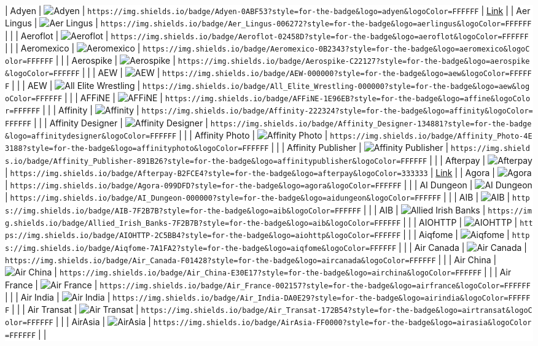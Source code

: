 | Adyen | ![Adyen](https://img.shields.io/badge/Adyen-0ABF53?style=for-the-badge&logo=adyen&logoColor=FFFFFF) | `https://img.shields.io/badge/Adyen-0ABF53?style=for-the-badge&logo=adyen&logoColor=FFFFFF` | [Link](https://www.adyen.com/press-and-media/presskit) |
| Aer Lingus | ![Aer Lingus](https://img.shields.io/badge/Aer_Lingus-006272?style=for-the-badge&logo=aerlingus&logoColor=FFFFFF) | `https://img.shields.io/badge/Aer_Lingus-006272?style=for-the-badge&logo=aerlingus&logoColor=FFFFFF` |   |
| Aeroflot | ![Aeroflot](https://img.shields.io/badge/Aeroflot-02458D?style=for-the-badge&logo=aeroflot&logoColor=FFFFFF) | `https://img.shields.io/badge/Aeroflot-02458D?style=for-the-badge&logo=aeroflot&logoColor=FFFFFF` |   |
| Aeromexico | ![Aeromexico](https://img.shields.io/badge/Aeromexico-0B2343?style=for-the-badge&logo=aeromexico&logoColor=FFFFFF) | `https://img.shields.io/badge/Aeromexico-0B2343?style=for-the-badge&logo=aeromexico&logoColor=FFFFFF` |   |
| Aerospike | ![Aerospike](https://img.shields.io/badge/Aerospike-C22127?style=for-the-badge&logo=aerospike&logoColor=FFFFFF) | `https://img.shields.io/badge/Aerospike-C22127?style=for-the-badge&logo=aerospike&logoColor=FFFFFF` |   |
| AEW | ![AEW](https://img.shields.io/badge/AEW-000000?style=for-the-badge&logo=aew&logoColor=FFFFFF) | `https://img.shields.io/badge/AEW-000000?style=for-the-badge&logo=aew&logoColor=FFFFFF` |   |
| AEW | ![All Elite Wrestling](https://img.shields.io/badge/All_Elite_Wrestling-000000?style=for-the-badge&logo=aew&logoColor=FFFFFF) | `https://img.shields.io/badge/All_Elite_Wrestling-000000?style=for-the-badge&logo=aew&logoColor=FFFFFF` |   |
| AFFiNE | ![AFFiNE](https://img.shields.io/badge/AFFiNE-1E96EB?style=for-the-badge&logo=affine&logoColor=FFFFFF) | `https://img.shields.io/badge/AFFiNE-1E96EB?style=for-the-badge&logo=affine&logoColor=FFFFFF` |   |
| Affinity | ![Affinity](https://img.shields.io/badge/Affinity-222324?style=for-the-badge&logo=affinity&logoColor=FFFFFF) | `https://img.shields.io/badge/Affinity-222324?style=for-the-badge&logo=affinity&logoColor=FFFFFF` |   |
| Affinity Designer | ![Affinity Designer](https://img.shields.io/badge/Affinity_Designer-134881?style=for-the-badge&logo=affinitydesigner&logoColor=FFFFFF) | `https://img.shields.io/badge/Affinity_Designer-134881?style=for-the-badge&logo=affinitydesigner&logoColor=FFFFFF` |   |
| Affinity Photo | ![Affinity Photo](https://img.shields.io/badge/Affinity_Photo-4E3188?style=for-the-badge&logo=affinityphoto&logoColor=FFFFFF) | `https://img.shields.io/badge/Affinity_Photo-4E3188?style=for-the-badge&logo=affinityphoto&logoColor=FFFFFF` |   |
| Affinity Publisher | ![Affinity Publisher](https://img.shields.io/badge/Affinity_Publisher-891B26?style=for-the-badge&logo=affinitypublisher&logoColor=FFFFFF) | `https://img.shields.io/badge/Affinity_Publisher-891B26?style=for-the-badge&logo=affinitypublisher&logoColor=FFFFFF` |   |
| Afterpay | ![Afterpay](https://img.shields.io/badge/Afterpay-B2FCE4?style=for-the-badge&logo=afterpay&logoColor=333333) | `https://img.shields.io/badge/Afterpay-B2FCE4?style=for-the-badge&logo=afterpay&logoColor=333333` | [Link](https://www.afterpay.com/en-AU/business/resources/marketing/brand-tools/brand-guidelines) |
| Agora | ![Agora](https://img.shields.io/badge/Agora-099DFD?style=for-the-badge&logo=agora&logoColor=FFFFFF) | `https://img.shields.io/badge/Agora-099DFD?style=for-the-badge&logo=agora&logoColor=FFFFFF` |   |
| AI Dungeon | ![AI Dungeon](https://img.shields.io/badge/AI_Dungeon-000000?style=for-the-badge&logo=aidungeon&logoColor=FFFFFF) | `https://img.shields.io/badge/AI_Dungeon-000000?style=for-the-badge&logo=aidungeon&logoColor=FFFFFF` |   |
| AIB | ![AIB](https://img.shields.io/badge/AIB-7F2B7B?style=for-the-badge&logo=aib&logoColor=FFFFFF) | `https://img.shields.io/badge/AIB-7F2B7B?style=for-the-badge&logo=aib&logoColor=FFFFFF` |   |
| AIB | ![Allied Irish Banks](https://img.shields.io/badge/Allied_Irish_Banks-7F2B7B?style=for-the-badge&logo=aib&logoColor=FFFFFF) | `https://img.shields.io/badge/Allied_Irish_Banks-7F2B7B?style=for-the-badge&logo=aib&logoColor=FFFFFF` |   |
| AIOHTTP | ![AIOHTTP](https://img.shields.io/badge/AIOHTTP-2C5BB4?style=for-the-badge&logo=aiohttp&logoColor=FFFFFF) | `https://img.shields.io/badge/AIOHTTP-2C5BB4?style=for-the-badge&logo=aiohttp&logoColor=FFFFFF` |   |
| Aiqfome | ![Aiqfome](https://img.shields.io/badge/Aiqfome-7A1FA2?style=for-the-badge&logo=aiqfome&logoColor=FFFFFF) | `https://img.shields.io/badge/Aiqfome-7A1FA2?style=for-the-badge&logo=aiqfome&logoColor=FFFFFF` |   |
| Air Canada | ![Air Canada](https://img.shields.io/badge/Air_Canada-F01428?style=for-the-badge&logo=aircanada&logoColor=FFFFFF) | `https://img.shields.io/badge/Air_Canada-F01428?style=for-the-badge&logo=aircanada&logoColor=FFFFFF` |   |
| Air China | ![Air China](https://img.shields.io/badge/Air_China-E30E17?style=for-the-badge&logo=airchina&logoColor=FFFFFF) | `https://img.shields.io/badge/Air_China-E30E17?style=for-the-badge&logo=airchina&logoColor=FFFFFF` |   |
| Air France | ![Air France](https://img.shields.io/badge/Air_France-002157?style=for-the-badge&logo=airfrance&logoColor=FFFFFF) | `https://img.shields.io/badge/Air_France-002157?style=for-the-badge&logo=airfrance&logoColor=FFFFFF` |   |
| Air India | ![Air India](https://img.shields.io/badge/Air_India-DA0E29?style=for-the-badge&logo=airindia&logoColor=FFFFFF) | `https://img.shields.io/badge/Air_India-DA0E29?style=for-the-badge&logo=airindia&logoColor=FFFFFF` |   |
| Air Transat | ![Air Transat](https://img.shields.io/badge/Air_Transat-172B54?style=for-the-badge&logo=airtransat&logoColor=FFFFFF) | `https://img.shields.io/badge/Air_Transat-172B54?style=for-the-badge&logo=airtransat&logoColor=FFFFFF` |   |
| AirAsia | ![AirAsia](https://img.shields.io/badge/AirAsia-FF0000?style=for-the-badge&logo=airasia&logoColor=FFFFFF) | `https://img.shields.io/badge/AirAsia-FF0000?style=for-the-badge&logo=airasia&logoColor=FFFFFF` |   |